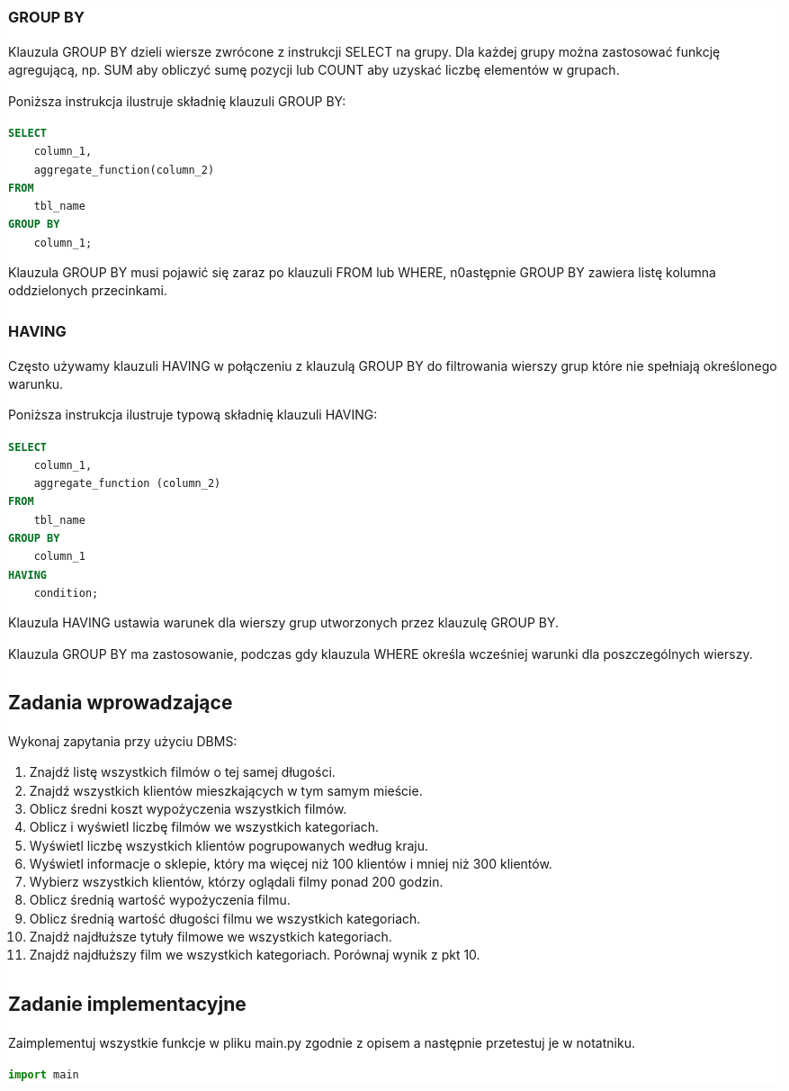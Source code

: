 ### GROUP BY
Klauzula GROUP BY dzieli wiersze zwrócone z instrukcji SELECT na grupy. Dla  każdej grupy można zastosować funkcję agregującą, np. SUM aby obliczyć sumę pozycji lub
COUNT aby uzyskać liczbę elementów w grupach.

Poniższa instrukcja ilustruje składnię klauzuli GROUP BY:
```sql
SELECT 
    column_1, 
    aggregate_function(column_2)
FROM 
    tbl_name
GROUP BY 
    column_1;
```
Klauzula GROUP BY musi pojawić się zaraz po klauzuli FROM lub WHERE, n0astępnie GROUP BY zawiera listę  kolumna oddzielonych przecinkami. 

### HAVING
Często używamy klauzuli HAVING w połączeniu z klauzulą GROUP BY do filtrowania wierszy grup
które nie spełniają określonego warunku.

Poniższa instrukcja ilustruje typową składnię klauzuli HAVING:
```sql
SELECT
    column_1,
    aggregate_function (column_2)
FROM
    tbl_name
GROUP BY
    column_1
HAVING
    condition;
```
Klauzula HAVING ustawia warunek dla wierszy grup utworzonych przez klauzulę GROUP BY.  

Klauzula GROUP BY ma zastosowanie, podczas gdy klauzula WHERE określa wcześniej warunki dla poszczególnych wierszy.

## Zadania wprowadzające
Wykonaj zapytania przy użyciu DBMS:  
  
1. Znajdź listę wszystkich filmów o tej samej długości.
2. Znajdź wszystkich klientów mieszkających w tym samym mieście.
3. Oblicz średni koszt wypożyczenia wszystkich filmów.
4. Oblicz i wyświetl liczbę filmów we wszystkich kategoriach.
5. Wyświetl liczbę wszystkich klientów pogrupowanych według kraju.
6. Wyświetl informacje o sklepie, który ma więcej niż 100 klientów i mniej niż 300 klientów.
7. Wybierz wszystkich klientów, którzy oglądali filmy ponad 200 godzin.
8. Oblicz średnią wartość wypożyczenia filmu.
9. Oblicz średnią wartość długości filmu we wszystkich kategoriach.
10. Znajdź najdłuższe tytuły filmowe we wszystkich kategoriach.
11. Znajdź najdłuższy film we wszystkich kategoriach. Porównaj wynik z pkt 10.

## Zadanie implementacyjne
Zaimplementuj wszystkie funkcje w pliku main.py zgodnie z opisem a następnie przetestuj je w notatniku.


```python
import main
```
